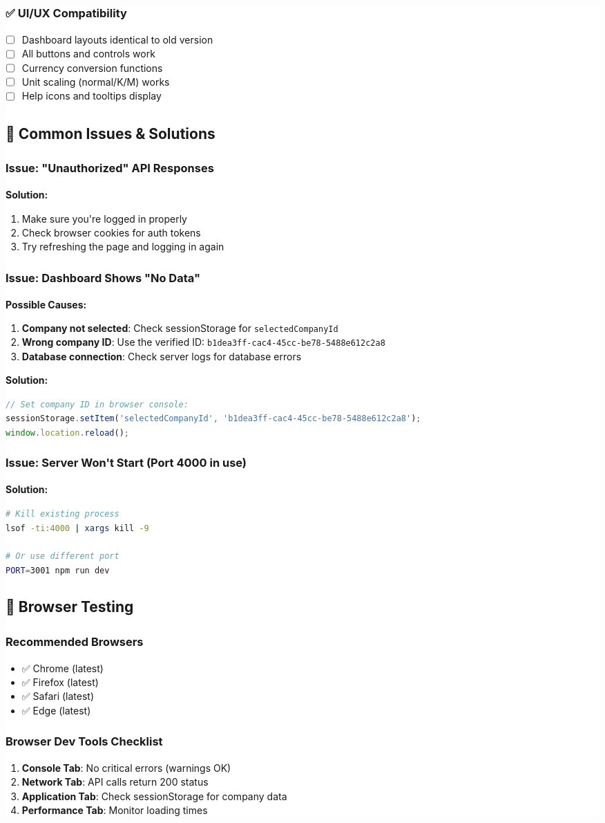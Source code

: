 ### ✅ UI/UX Compatibility
- [ ] Dashboard layouts identical to old version
- [ ] All buttons and controls work
- [ ] Currency conversion functions
- [ ] Unit scaling (normal/K/M) works
- [ ] Help icons and tooltips display

## 🐛 Common Issues & Solutions

### Issue: "Unauthorized" API Responses
**Solution:** 
1. Make sure you're logged in properly
2. Check browser cookies for auth tokens
3. Try refreshing the page and logging in again

### Issue: Dashboard Shows "No Data"
**Possible Causes:**
1. **Company not selected**: Check sessionStorage for `selectedCompanyId`
2. **Wrong company ID**: Use the verified ID: `b1dea3ff-cac4-45cc-be78-5488e612c2a8`
3. **Database connection**: Check server logs for database errors

**Solution:**
```javascript
// Set company ID in browser console:
sessionStorage.setItem('selectedCompanyId', 'b1dea3ff-cac4-45cc-be78-5488e612c2a8');
window.location.reload();
```

### Issue: Server Won't Start (Port 4000 in use)
**Solution:**
```bash
# Kill existing process
lsof -ti:4000 | xargs kill -9

# Or use different port
PORT=3001 npm run dev
```

## 📱 Browser Testing

### Recommended Browsers
- ✅ Chrome (latest)
- ✅ Firefox (latest)
- ✅ Safari (latest)
- ✅ Edge (latest)

### Browser Dev Tools Checklist
1. **Console Tab**: No critical errors (warnings OK)
2. **Network Tab**: API calls return 200 status
3. **Application Tab**: Check sessionStorage for company data
4. **Performance Tab**: Monitor loading times
